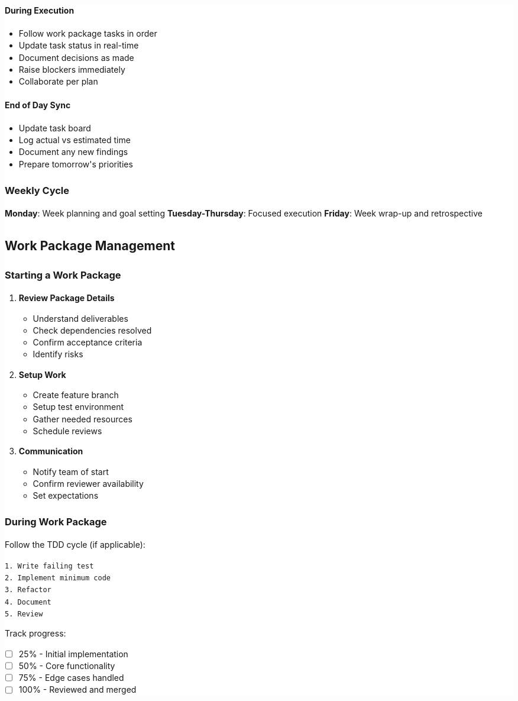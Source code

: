 #### During Execution
- Follow work package tasks in order
- Update task status in real-time
- Document decisions as made
- Raise blockers immediately
- Collaborate per plan

#### End of Day Sync
- Update task board
- Log actual vs estimated time
- Document any new findings
- Prepare tomorrow's priorities

### Weekly Cycle

**Monday**: Week planning and goal setting
**Tuesday-Thursday**: Focused execution
**Friday**: Week wrap-up and retrospective

## Work Package Management

### Starting a Work Package

1. **Review Package Details**
   - Understand deliverables
   - Check dependencies resolved
   - Confirm acceptance criteria
   - Identify risks

2. **Setup Work**
   - Create feature branch
   - Setup test environment
   - Gather needed resources
   - Schedule reviews

3. **Communication**
   - Notify team of start
   - Confirm reviewer availability
   - Set expectations

### During Work Package

Follow the TDD cycle (if applicable):
```
1. Write failing test
2. Implement minimum code
3. Refactor
4. Document
5. Review
```

Track progress:
- [ ] 25% - Initial implementation
- [ ] 50% - Core functionality
- [ ] 75% - Edge cases handled
- [ ] 100% - Reviewed and merged
